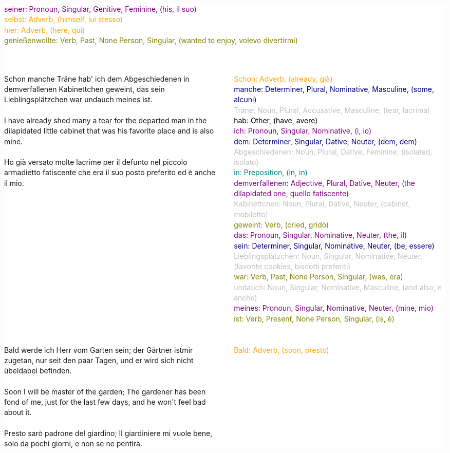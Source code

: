 <span style="color:purple">seiner: Pronoun, Singular, Genitive, Feminine, (his, il suo)</span><br>
<span style="color:orange">selbst: Adverb, (himself, lui stesso)</span><br>
<span style="color:orange">hier: Adverb, (here, qui)</span><br>
<span style="color:olive">genießenwollte: Verb, Past, None Person, Singular, (wanted to enjoy, volevo divertirmi)</span>
    </div>
</div>
<br />
<br />

<div style="display: flex; justify-content: space-between; flex-wrap: wrap;">
    <div style="flex-basis: 48%;">
        Schon manche Träne hab' ich dem Abgeschiedenen in demverfallenen Kabinettchen geweint, das sein Lieblingsplätzchen war undauch meines ist.<br>
        <br>
        I have already shed many a tear for the departed man in the dilapidated little cabinet that was his favorite place and is also mine.<br>
        <br>
        Ho già versato molte lacrime per il defunto nel piccolo armadietto fatiscente che era il suo posto preferito ed è anche il mio.<br>
    </div>
    <div style="flex-basis: 48%;">
        <span style="color:orange">Schon: Adverb, (already, già)</span><br>
<span style="color:navy">manche: Determiner, Plural, Nominative, Masculine, (some, alcuni)</span><br>
<span style="color:silver">Träne: Noun, Plural, Accusative, Masculine, (tear, lacrima)</span><br>
<span style="color:black">hab: Other, (have, avere)</span><br>
<span style="color:purple">ich: Pronoun, Singular, Nominative, (i, io)</span><br>
<span style="color:navy">dem: Determiner, Singular, Dative, Neuter, (dem, dem)</span><br>
<span style="color:silver">Abgeschiedenen: Noun, Plural, Dative, Feminine, (isolated, isolato)</span><br>
<span style="color:teal">in: Preposition, (in, in)</span><br>
<span style="color:purple">demverfallenen: Adjective, Plural, Dative, Neuter, (the dilapidated one, quello fatiscente)</span><br>
<span style="color:silver">Kabinettchen: Noun, Plural, Dative, Neuter, (cabinet, mobiletto)</span><br>
<span style="color:olive">geweint: Verb, (cried, gridò)</span><br>
<span style="color:purple">das: Pronoun, Singular, Nominative, Neuter, (the, il)</span><br>
<span style="color:navy">sein: Determiner, Singular, Nominative, Neuter, (be, essere)</span><br>
<span style="color:silver">Lieblingsplätzchen: Noun, Singular, Nominative, Neuter, (favorite cookies, biscotti preferiti)</span><br>
<span style="color:olive">war: Verb, Past, None Person, Singular, (was, era)</span><br>
<span style="color:silver">undauch: Noun, Singular, Nominative, Masculine, (and also, e anche)</span><br>
<span style="color:purple">meines: Pronoun, Singular, Nominative, Neuter, (mine, mio)</span><br>
<span style="color:olive">ist: Verb, Present, None Person, Singular, (is, è)</span>
    </div>
</div>
<br />
<br />

<div style="display: flex; justify-content: space-between; flex-wrap: wrap;">
    <div style="flex-basis: 48%;">
        Bald werde ich Herr vom Garten sein; der Gärtner istmir zugetan, nur seit den paar Tagen, und er wird sich nicht übeldabei befinden.<br>
        <br>
        Soon I will be master of the garden; The gardener has been fond of me, just for the last few days, and he won't feel bad about it.<br>
        <br>
        Presto sarò padrone del giardino; Il giardiniere mi vuole bene, solo da pochi giorni, e non se ne pentirà.<br>
    </div>
    <div style="flex-basis: 48%;">
        <span style="color:orange">Bald: Adverb, (soon, presto)</span><br>